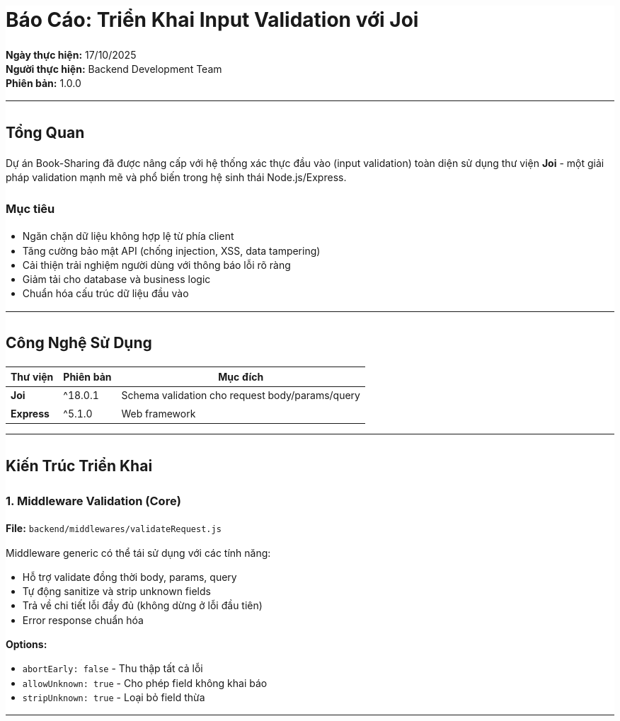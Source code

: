 ﻿# Báo Cáo: Triển Khai Input Validation với Joi

**Ngày thực hiện:** 17/10/2025  
**Người thực hiện:** Backend Development Team  
**Phiên bản:** 1.0.0

---

##  Tổng Quan

Dự án Book-Sharing đã được nâng cấp với hệ thống xác thực đầu vào (input validation) toàn diện sử dụng thư viện **Joi** - một giải pháp validation mạnh mẽ và phổ biến trong hệ sinh thái Node.js/Express.

### Mục tiêu

-  Ngăn chặn dữ liệu không hợp lệ từ phía client
-  Tăng cường bảo mật API (chống injection, XSS, data tampering)
-  Cải thiện trải nghiệm người dùng với thông báo lỗi rõ ràng
-  Giảm tải cho database và business logic
-  Chuẩn hóa cấu trúc dữ liệu đầu vào

---

##  Công Nghệ Sử Dụng

| Thư viện | Phiên bản | Mục đích |
|----------|-----------|----------|
| **Joi** | ^18.0.1 | Schema validation cho request body/params/query |
| **Express** | ^5.1.0 | Web framework |

---

##  Kiến Trúc Triển Khai

### 1. Middleware Validation (Core)

**File:** `backend/middlewares/validateRequest.js`

Middleware generic có thể tái sử dụng với các tính năng:
- Hỗ trợ validate đồng thời body, params, query
- Tự động sanitize và strip unknown fields
- Trả về chi tiết lỗi đầy đủ (không dừng ở lỗi đầu tiên)
- Error response chuẩn hóa

**Options:**
- `abortEarly: false` - Thu thập tất cả lỗi
- `allowUnknown: true` - Cho phép field không khai báo
- `stripUnknown: true` - Loại bỏ field thừa

---
